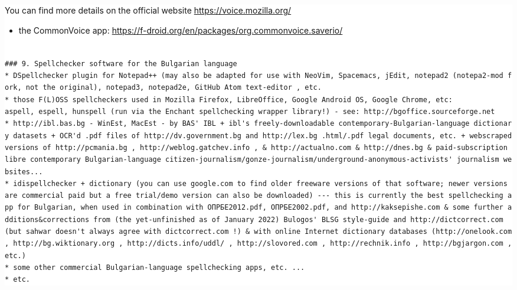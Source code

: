 
You can find more details on the official website https://voice.mozilla.org/

+ the CommonVoice app:
https://f-droid.org/en/packages/org.commonvoice.saverio/

````

### 9. Spellchecker software for the Bulgarian language
* DSpellchecker plugin for Notepad++ (may also be adapted for use with NeoVim, Spacemacs, jEdit, notepad2 (notepa2-mod fork, not the original), notepad3, notepad2e, GitHub Atom text-editor , etc.
* those F(L)OSS spellcheckers used in Mozilla Firefox, LibreOffice, Google Android OS, Google Chrome, etc:
aspell, espell, hunspell (run via the Enchant spellchecking wrapper library!) - see: http://bgoffice.sourceforge.net
* http://ibl.bas.bg - WinEst, MacEst - by BAS' IBL + ibl's freely-downloadable contemporary-Bulgarian-language dictionary datasets + OCR'd .pdf files of http://dv.government.bg and http://lex.bg .html/.pdf legal documents, etc. + webscraped versions of http://pcmania.bg , http://weblog.gatchev.info , & http://actualno.com & http://dnes.bg & paid-subscription libre contemporary Bulgarian-language citizen-journalism/gonze-journalism/underground-anonymous-activists' journalism websites...
* idispellchecker + dictionary (you can use google.com to find older freeware versions of that software; newer versions are commercial paid but a free trial/demo version can also be downloaded) --- this is currently the best spellchecking app for Bulgarian, when used in combination with ОПРБЕ2012.pdf, ОПРБЕ2002.pdf, and http://kaksepishe.com & some further additions&corrections from (the yet-unfinished as of January 2022) Bulogos' BLSG style-guide and http://dictcorrect.com (but sahwar doesn't always agree with dictcorrect.com !) & with online Internet dictionary databases (http://onelook.com , http://bg.wiktionary.org , http://dicts.info/uddl/ , http://slovored.com , http://rechnik.info , http://bgjargon.com , etc.)
* some other commercial Bulgarian-language spellchecking apps, etc. ...
* etc.
